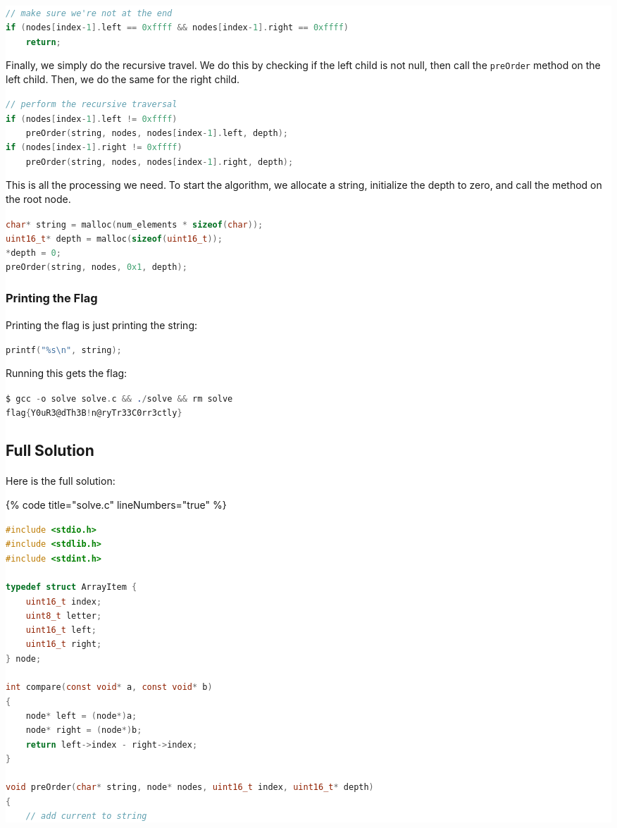 ```c
// make sure we're not at the end
if (nodes[index-1].left == 0xffff && nodes[index-1].right == 0xffff)
    return;
```

Finally, we simply do the recursive travel. We do this by checking if the left child is not null, then call the `preOrder` method on the left child. Then, we do the same for the right child.

```c
// perform the recursive traversal
if (nodes[index-1].left != 0xffff)
    preOrder(string, nodes, nodes[index-1].left, depth);
if (nodes[index-1].right != 0xffff)
    preOrder(string, nodes, nodes[index-1].right, depth);
```

This is all the processing we need. To start the algorithm, we allocate a string, initialize the depth to zero, and call the method on the root node.

```c
char* string = malloc(num_elements * sizeof(char));
uint16_t* depth = malloc(sizeof(uint16_t));
*depth = 0;
preOrder(string, nodes, 0x1, depth);
```

### Printing the Flag

Printing the flag is just printing the string:

```c
printf("%s\n", string);
```

Running this gets the flag:

```nasm
$ gcc -o solve solve.c && ./solve && rm solve
flag{Y0uR3@dTh3B!n@ryTr33C0rr3ctly}
```

## Full Solution

Here is the full solution:

{% code title="solve.c" lineNumbers="true" %}
```c
#include <stdio.h>
#include <stdlib.h>
#include <stdint.h>

typedef struct ArrayItem {
    uint16_t index;
    uint8_t letter;
    uint16_t left;
    uint16_t right;
} node;

int compare(const void* a, const void* b)
{
    node* left = (node*)a;
    node* right = (node*)b;
    return left->index - right->index;
}

void preOrder(char* string, node* nodes, uint16_t index, uint16_t* depth)
{
    // add current to string
```